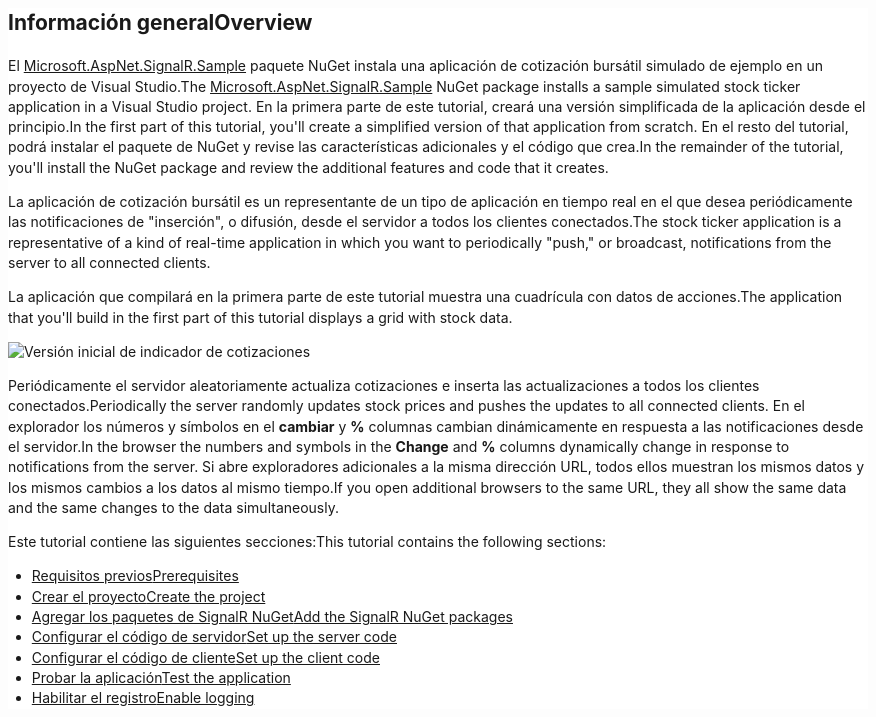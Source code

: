 
## <a name="overview"></a><span data-ttu-id="b306c-112">Información general</span><span class="sxs-lookup"><span data-stu-id="b306c-112">Overview</span></span>

<span data-ttu-id="b306c-113">El [Microsoft.AspNet.SignalR.Sample](http://nuget.org/packages/microsoft.aspnet.signalr.sample) paquete NuGet instala una aplicación de cotización bursátil simulado de ejemplo en un proyecto de Visual Studio.</span><span class="sxs-lookup"><span data-stu-id="b306c-113">The [Microsoft.AspNet.SignalR.Sample](http://nuget.org/packages/microsoft.aspnet.signalr.sample) NuGet package installs a sample simulated stock ticker application in a Visual Studio project.</span></span> <span data-ttu-id="b306c-114">En la primera parte de este tutorial, creará una versión simplificada de la aplicación desde el principio.</span><span class="sxs-lookup"><span data-stu-id="b306c-114">In the first part of this tutorial, you'll create a simplified version of that application from scratch.</span></span> <span data-ttu-id="b306c-115">En el resto del tutorial, podrá instalar el paquete de NuGet y revise las características adicionales y el código que crea.</span><span class="sxs-lookup"><span data-stu-id="b306c-115">In the remainder of the tutorial, you'll install the NuGet package and review the additional features and code that it creates.</span></span>

<span data-ttu-id="b306c-116">La aplicación de cotización bursátil es un representante de un tipo de aplicación en tiempo real en el que desea periódicamente las notificaciones de "inserción", o difusión, desde el servidor a todos los clientes conectados.</span><span class="sxs-lookup"><span data-stu-id="b306c-116">The stock ticker application is a representative of a kind of real-time application in which you want to periodically "push," or broadcast, notifications from the server to all connected clients.</span></span>

<span data-ttu-id="b306c-117">La aplicación que compilará en la primera parte de este tutorial muestra una cuadrícula con datos de acciones.</span><span class="sxs-lookup"><span data-stu-id="b306c-117">The application that you'll build in the first part of this tutorial displays a grid with stock data.</span></span>

![Versión inicial de indicador de cotizaciones](tutorial-server-broadcast-with-aspnet-signalr/_static/image1.png)

<span data-ttu-id="b306c-119">Periódicamente el servidor aleatoriamente actualiza cotizaciones e inserta las actualizaciones a todos los clientes conectados.</span><span class="sxs-lookup"><span data-stu-id="b306c-119">Periodically the server randomly updates stock prices and pushes the updates to all connected clients.</span></span> <span data-ttu-id="b306c-120">En el explorador los números y símbolos en el **cambiar** y  **%**  columnas cambian dinámicamente en respuesta a las notificaciones desde el servidor.</span><span class="sxs-lookup"><span data-stu-id="b306c-120">In the browser the numbers and symbols in the **Change** and **%** columns dynamically change in response to notifications from the server.</span></span> <span data-ttu-id="b306c-121">Si abre exploradores adicionales a la misma dirección URL, todos ellos muestran los mismos datos y los mismos cambios a los datos al mismo tiempo.</span><span class="sxs-lookup"><span data-stu-id="b306c-121">If you open additional browsers to the same URL, they all show the same data and the same changes to the data simultaneously.</span></span>

<span data-ttu-id="b306c-122">Este tutorial contiene las siguientes secciones:</span><span class="sxs-lookup"><span data-stu-id="b306c-122">This tutorial contains the following sections:</span></span>

- [<span data-ttu-id="b306c-123">Requisitos previos</span><span class="sxs-lookup"><span data-stu-id="b306c-123">Prerequisites</span></span>](#prerequisites)
- [<span data-ttu-id="b306c-124">Crear el proyecto</span><span class="sxs-lookup"><span data-stu-id="b306c-124">Create the project</span></span>](#createproject)
- [<span data-ttu-id="b306c-125">Agregar los paquetes de SignalR NuGet</span><span class="sxs-lookup"><span data-stu-id="b306c-125">Add the SignalR NuGet packages</span></span>](#nugetpackages)
- [<span data-ttu-id="b306c-126">Configurar el código de servidor</span><span class="sxs-lookup"><span data-stu-id="b306c-126">Set up the server code</span></span>](#server)
- [<span data-ttu-id="b306c-127">Configurar el código de cliente</span><span class="sxs-lookup"><span data-stu-id="b306c-127">Set up the client code</span></span>](#client)
- [<span data-ttu-id="b306c-128">Probar la aplicación</span><span class="sxs-lookup"><span data-stu-id="b306c-128">Test the application</span></span>](#test)
- [<span data-ttu-id="b306c-129">Habilitar el registro</span><span class="sxs-lookup"><span data-stu-id="b306c-129">Enable logging</span></span>](#enablelogging)
